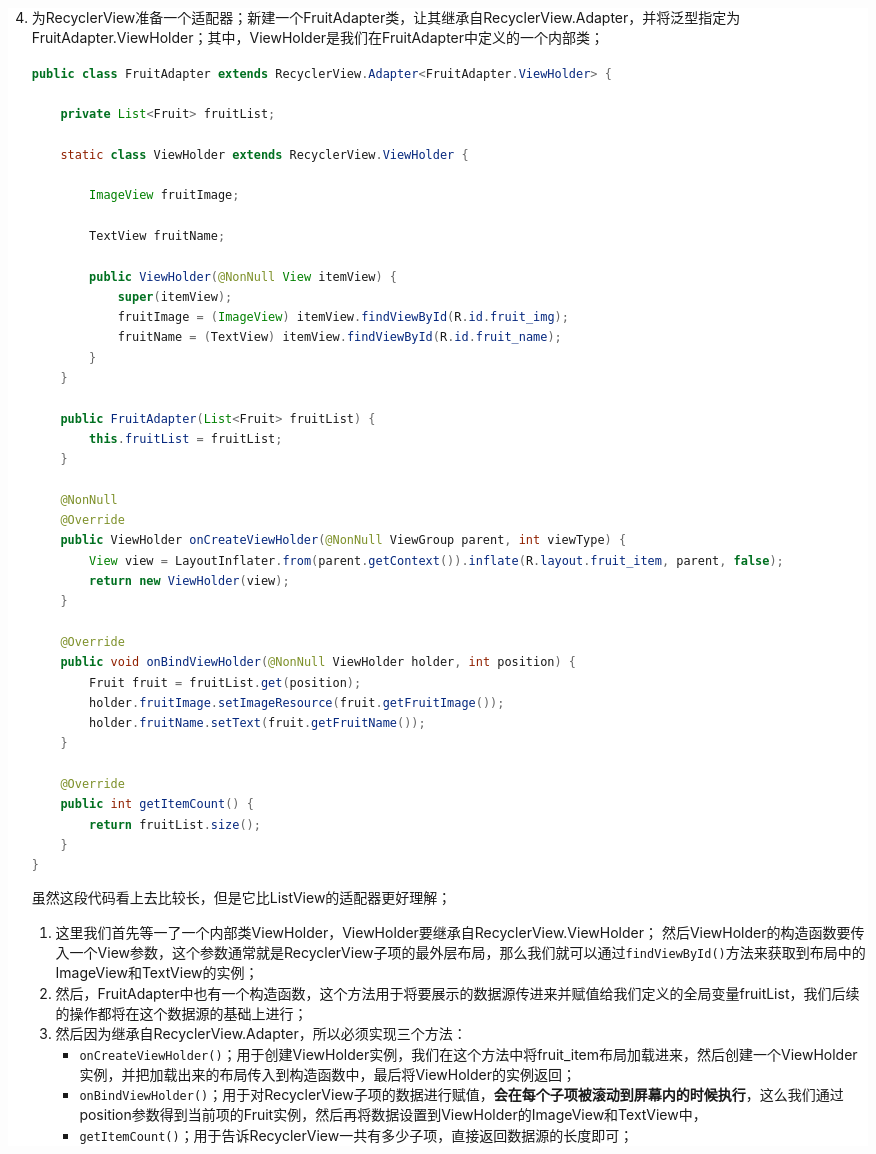 4. 为RecyclerView准备一个适配器；新建一个FruitAdapter类，让其继承自RecyclerView.Adapter，并将泛型指定为FruitAdapter.ViewHolder；其中，ViewHolder是我们在FruitAdapter中定义的一个内部类；

   ```java
   public class FruitAdapter extends RecyclerView.Adapter<FruitAdapter.ViewHolder> {
   
       private List<Fruit> fruitList;
   
       static class ViewHolder extends RecyclerView.ViewHolder {
   
           ImageView fruitImage;
   
           TextView fruitName;
   
           public ViewHolder(@NonNull View itemView) {
               super(itemView);
               fruitImage = (ImageView) itemView.findViewById(R.id.fruit_img);
               fruitName = (TextView) itemView.findViewById(R.id.fruit_name);
           }
       }
   
       public FruitAdapter(List<Fruit> fruitList) {
           this.fruitList = fruitList;
       }
   
       @NonNull
       @Override
       public ViewHolder onCreateViewHolder(@NonNull ViewGroup parent, int viewType) {
           View view = LayoutInflater.from(parent.getContext()).inflate(R.layout.fruit_item, parent, false);
           return new ViewHolder(view);
       }
   
       @Override
       public void onBindViewHolder(@NonNull ViewHolder holder, int position) {
           Fruit fruit = fruitList.get(position);
           holder.fruitImage.setImageResource(fruit.getFruitImage());
           holder.fruitName.setText(fruit.getFruitName());
       }
   
       @Override
       public int getItemCount() {
           return fruitList.size();
       }
   }
   ```

   虽然这段代码看上去比较长，但是它比ListView的适配器更好理解；

   1. 这里我们首先等一了一个内部类ViewHolder，ViewHolder要继承自RecyclerView.ViewHolder；
      然后ViewHolder的构造函数要传入一个View参数，这个参数通常就是RecyclerView子项的最外层布局，那么我们就可以通过`findViewById()`方法来获取到布局中的ImageView和TextView的实例；
   2. 然后，FruitAdapter中也有一个构造函数，这个方法用于将要展示的数据源传进来并赋值给我们定义的全局变量fruitList，我们后续的操作都将在这个数据源的基础上进行；
   3. 然后因为继承自RecyclerView.Adapter，所以必须实现三个方法：
      - `onCreateViewHolder()`；用于创建ViewHolder实例，我们在这个方法中将fruit_item布局加载进来，然后创建一个ViewHolder实例，并把加载出来的布局传入到构造函数中，最后将ViewHolder的实例返回；
      - `onBindViewHolder()`；用于对RecyclerView子项的数据进行赋值，**会在每个子项被滚动到屏幕内的时候执行**，这么我们通过position参数得到当前项的Fruit实例，然后再将数据设置到ViewHolder的ImageView和TextView中，
      - `getItemCount()`；用于告诉RecyclerView一共有多少子项，直接返回数据源的长度即可；
